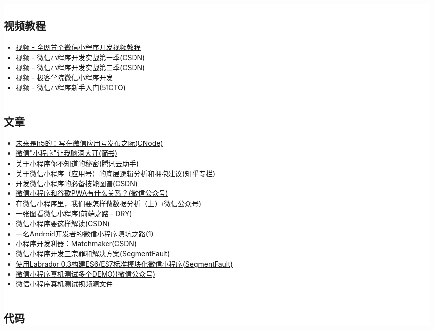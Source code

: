 <hr><h2><a target="_blank" id="id9" class="anchor" href="#视频教程" aria-hidden="true"></a>视频教程</h2>

<ul>
<li><a target="_blank" href="http://www.howzhi.com/course/15035/">视频 - 全网首个微信小程序开发视频教程</a></li>
<li><a target="_blank" href="http://edu.csdn.net/course/detail/3011">视频 - 微信小程序开发实战第一季(CSDN)</a></li>
<li><a target="_blank" href="http://edu.csdn.net/course/detail/3045">视频 - 微信小程序开发实战第二季(CSDN)</a></li>
<li><a target="_blank" href="http://www.jikexueyuan.com/zhiye/course/34.html?type=8&amp;utm_source=jike&amp;utm_medium=www_index_cf&amp;utm_campaign=wechat_app&amp;utm_content=0930">视频 - 极客学院微信小程序开发</a></li>
<li><a target="_blank" href="http://edu.51cto.com/course/course_id-7242.html">视频 - 微信小程序新手入门(51CTO)</a></li>
</ul>

<hr><h2><a target="_blank" id="id10" class="anchor" href="#文章" aria-hidden="true"></a>文章</h2>

<ul>
<li><a target="_blank" href="https://cnodejs.org/topic/57e330d07d8293463a01e7e0">未来是h5的：写在微信应用号发布之际(CNode)</a></li>
<li><a target="_blank" href="http://www.jianshu.com/p/60c8fd8d6862">微信"小程序"让我脑洞大开(简书)</a></li>
<li><a target="_blank" href="http://mp.weixin.qq.com/s?__biz=MzA3NTE4NTgzMQ==&amp;mid=2648022620&amp;idx=1&amp;sn=7cdff020ee181c661d62d2e971a6230e&amp;chksm=87555594b022dc822eeebf203e9a236268fef86d133b38d8d2dab73ebaee3cff236a5184a63a&amp;mpshare=1&amp;scene=1&amp;srcid=0927JARMptVhu0L9MzFdoZuZ#rd">关于小程序你不知道的秘密(腾讯云助手)</a></li>
<li><a target="_blank" href="https://zhuanlan.zhihu.com/p/22565340">关于微信小程序（应用号）的底层逻辑分析和拥抱建议(知乎专栏)</a></li>
<li><a target="_blank" href="http://geek.csdn.net/news/detail/103138">开发微信小程序的必备技能图谱(CSDN)</a></li>
<li><a target="_blank" href="http://mp.weixin.qq.com/s?__biz=MzAwODY4OTk2Mg==&amp;mid=2652039482&amp;idx=2&amp;sn=778e1313ebbd832b590b81a8088b63db#rd">微信小程序和谷歌PWA有什么关系？(微信公众号)</a></li>
<li><a target="_blank" href="http://mp.weixin.qq.com/s?__biz=MzI0ODU0MDg0Mw==&amp;mid=2247483754&amp;idx=1&amp;sn=9578311da11d1fd3889e0829505c3993&amp;scene=2&amp;srcid=0924io6H1CmEPGYJxmEQVtlA">在微信小程序里，我们要怎样做数据分析（上）(微信公众号)</a></li>
<li><a target="_blank" href="http://zhenhua-lee.github.io/manmage/wx.html">一张图看微信小程序(前端之路 - DRY)</a></li>
<li><a target="_blank" href="http://blog.csdn.net/yanzhenjie1003/article/details/52698184">微信小程序要这样解读(CSDN)</a></li>
<li><a target="_blank" href="http://blog.csdn.net/luoyanglizi/article/details/52681245">一名Android开发者的微信小程序填坑之路(1)</a></li>
<li><a target="_blank" href="http://blog.csdn.net/luoyanglizi/article/details/52711634">小程序开发利器：Matchmaker(CSDN)</a></li>
<li><a target="_blank" href="https://segmentfault.com/a/1190000007017985">微信小程序开发三宗罪和解决方案(SegmentFault)</a></li>
<li><a target="_blank" href="https://segmentfault.com/a/1190000007109050">使用Labrador 0.3构建ES6/ES7标准模块化微信小程序(SegmentFault)</a></li>
<li><a target="_blank" href="http://mp.weixin.qq.com/s?__biz=MzA5NTQ4NjkyMQ==&amp;mid=2650723004&amp;idx=1&amp;sn=a6bcbf354beca3e745c47e542e119e5c&amp;chksm=88b4e41abfc36d0c547698b6f4f3669b1aa351a879332c2848ffd6618dbf23cb41316dca570a&amp;scene=0#rd">微信小程序真机测试多个DEMO)(微信公众号)</a></li>
<li><a target="_blank" href="https://github.com/bestony/WeApp-Demo">微信小程序真机测试视频源文件</a></li>
</ul>

<hr><h2><a target="_blank" id="id11" class="anchor" href="#代码" aria-hidden="true"></a>代码</h2>
